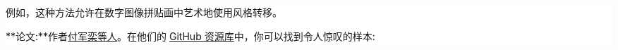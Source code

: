例如，这种方法允许在数字图像拼贴画中艺术地使用风格转移。

**论文:**作者[付军栾等人](https://arxiv.org/abs/1804.03189)。在他们的 [GitHub 资源库](https://github.com/luanfujun/deep-painterly-harmonization)中，你可以找到令人惊叹的样本:
